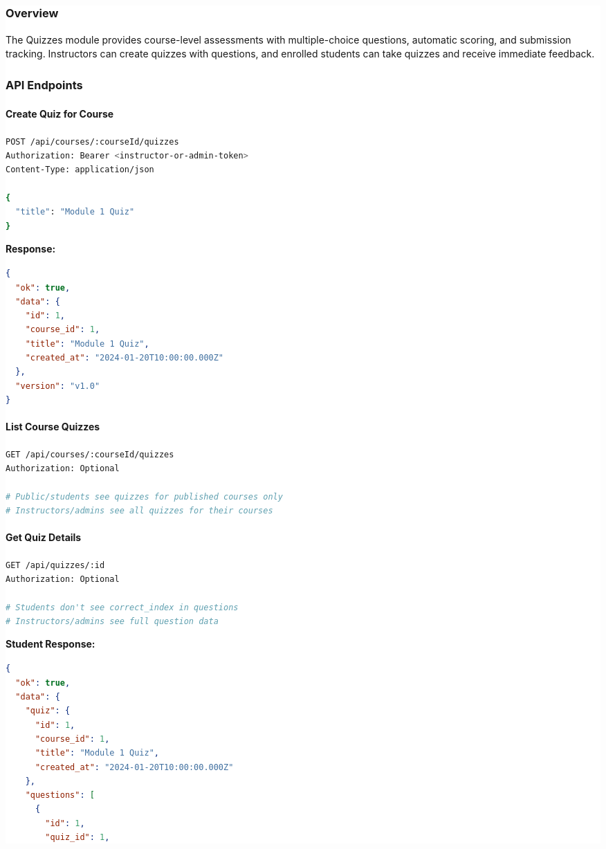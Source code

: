 ### Overview
The Quizzes module provides course-level assessments with multiple-choice questions, automatic scoring, and submission tracking. Instructors can create quizzes with questions, and enrolled students can take quizzes and receive immediate feedback.

### API Endpoints

#### Create Quiz for Course
```bash
POST /api/courses/:courseId/quizzes
Authorization: Bearer <instructor-or-admin-token>
Content-Type: application/json

{
  "title": "Module 1 Quiz"
}
```

**Response:**
```json
{
  "ok": true,
  "data": {
    "id": 1,
    "course_id": 1,
    "title": "Module 1 Quiz",
    "created_at": "2024-01-20T10:00:00.000Z"
  },
  "version": "v1.0"
}
```

#### List Course Quizzes
```bash
GET /api/courses/:courseId/quizzes
Authorization: Optional

# Public/students see quizzes for published courses only
# Instructors/admins see all quizzes for their courses
```

#### Get Quiz Details
```bash
GET /api/quizzes/:id
Authorization: Optional

# Students don't see correct_index in questions
# Instructors/admins see full question data
```

**Student Response:**
```json
{
  "ok": true,
  "data": {
    "quiz": {
      "id": 1,
      "course_id": 1,
      "title": "Module 1 Quiz",
      "created_at": "2024-01-20T10:00:00.000Z"
    },
    "questions": [
      {
        "id": 1,
        "quiz_id": 1,
```